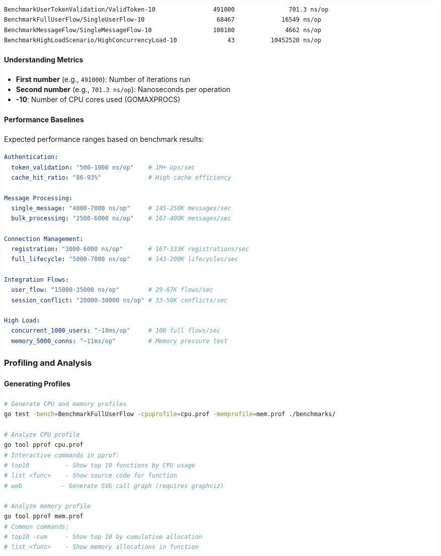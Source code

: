 ```
BenchmarkUserTokenValidation/ValidToken-10                491000               701.3 ns/op
BenchmarkFullUserFlow/SingleUserFlow-10                    68467             16549 ns/op
BenchmarkMessageFlow/SingleMessageFlow-10                 108180              4662 ns/op
BenchmarkHighLoadScenario/HighConcurrencyLoad-10              43          10452520 ns/op
```

#### Understanding Metrics

- **First number** (e.g., `491000`): Number of iterations run
- **Second number** (e.g., `701.3 ns/op`): Nanoseconds per operation
- **-10**: Number of CPU cores used (GOMAXPROCS)

#### Performance Baselines

Expected performance ranges based on benchmark results:

```yaml
Authentication:
  token_validation: "500-1000 ns/op"    # 1M+ ops/sec
  cache_hit_ratio: "86-93%"             # High cache efficiency

Message Processing:
  single_message: "4000-7000 ns/op"     # 145-250K messages/sec
  bulk_processing: "2500-6000 ns/op"    # 167-400K messages/sec

Connection Management:
  registration: "3000-6000 ns/op"       # 167-333K registrations/sec
  full_lifecycle: "5000-7000 ns/op"     # 143-200K lifecycles/sec

Integration Flows:
  user_flow: "15000-35000 ns/op"        # 29-67K flows/sec
  session_conflict: "20000-30000 ns/op" # 33-50K conflicts/sec

High Load:
  concurrent_1000_users: "~10ms/op"     # 100 full flows/sec
  memory_5000_conns: "~11ms/op"         # Memory pressure test
```

### Profiling and Analysis

#### Generating Profiles

```bash
# Generate CPU and memory profiles
go test -bench=BenchmarkFullUserFlow -cpuprofile=cpu.prof -memprofile=mem.prof ./benchmarks/

# Analyze CPU profile
go tool pprof cpu.prof
# Interactive commands in pprof:
# top10          - Show top 10 functions by CPU usage
# list <func>    - Show source code for function
# web           - Generate SVG call graph (requires graphviz)

# Analyze memory profile
go tool pprof mem.prof
# Common commands:
# top10 -cum     - Show top 10 by cumulative allocation
# list <func>    - Show memory allocations in function
```
